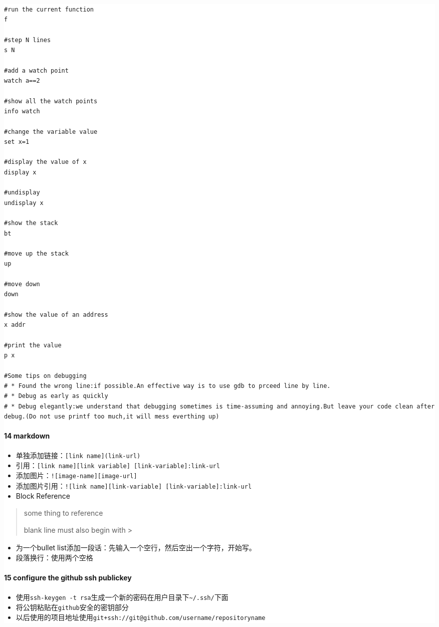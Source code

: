 ```gdb
#run the current function
f

#step N lines
s N

#add a watch point
watch a==2

#show all the watch points
info watch

#change the variable value
set x=1

#display the value of x
display x

#undisplay
undisplay x

#show the stack
bt

#move up the stack
up

#move down
down

#show the value of an address
x addr

#print the value
p x

#Some tips on debugging
# * Found the wrong line:if possible.An effective way is to use gdb to prceed line by line.
# * Debug as early as quickly
# * Debug elegantly:we understand that debugging sometimes is time-assuming and annoying.But leave your code clean after debug.(Do not use printf too much,it will mess everthing up)
```

#### 14 markdown
* 单独添加链接：`[link name](link-url)`
* 引用：`[link name][link variable] [link-variable]:link-url`
* 添加图片：`![image-name][image-url]`
* 添加图片引用：`![link name][link-variable] [link-variable]:link-url`
* Block Reference
>some thing to reference
>
>blank line must also begin with >
* 为一个bullet list添加一段话：先输入一个空行，然后空出一个字符，开始写。
* 段落换行：使用两个空格
#### 15 configure the github ssh publickey
* 使用`ssh-keygen -t rsa`生成一个新的密码在用户目录下`~/.ssh/`下面
* 将公钥粘贴在`github`安全的密钥部分
* 以后使用的项目地址使用`git+ssh://git@github.com/username/repositoryname`
